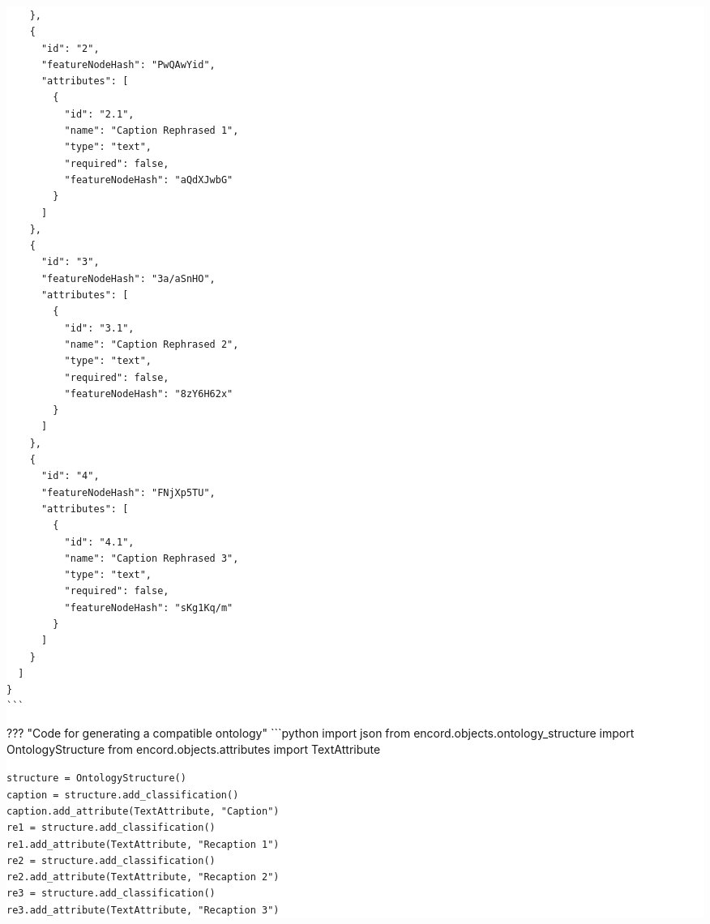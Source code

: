         },
        {
          "id": "2",
          "featureNodeHash": "PwQAwYid",
          "attributes": [
            {
              "id": "2.1",
              "name": "Caption Rephrased 1",
              "type": "text",
              "required": false,
              "featureNodeHash": "aQdXJwbG"
            }
          ]
        },
        {
          "id": "3",
          "featureNodeHash": "3a/aSnHO",
          "attributes": [
            {
              "id": "3.1",
              "name": "Caption Rephrased 2",
              "type": "text",
              "required": false,
              "featureNodeHash": "8zY6H62x"
            }
          ]
        },
        {
          "id": "4",
          "featureNodeHash": "FNjXp5TU",
          "attributes": [
            {
              "id": "4.1",
              "name": "Caption Rephrased 3",
              "type": "text",
              "required": false,
              "featureNodeHash": "sKg1Kq/m"
            }
          ]
        }
      ]
    }
    ```


??? "Code for generating a compatible ontology"
    ```python
    import json
    from encord.objects.ontology_structure import OntologyStructure
    from encord.objects.attributes import TextAttribute

    structure = OntologyStructure()
    caption = structure.add_classification()
    caption.add_attribute(TextAttribute, "Caption")
    re1 = structure.add_classification()
    re1.add_attribute(TextAttribute, "Recaption 1")
    re2 = structure.add_classification()
    re2.add_attribute(TextAttribute, "Recaption 2")
    re3 = structure.add_classification()
    re3.add_attribute(TextAttribute, "Recaption 3")
